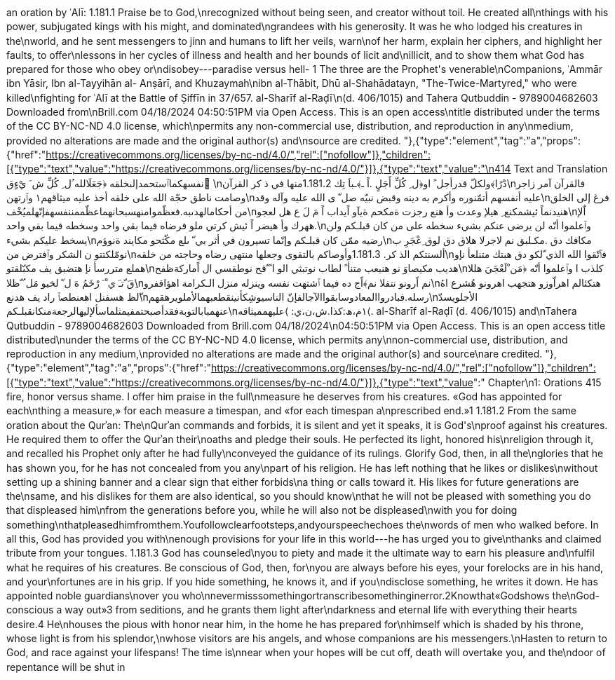 an oration by ʿAlī: 1.181.1 Praise be to God,\nrecognized without being seen, and creator without toil. He created all\nthings with his power, subjugated kings with his might, and dominated\ngrandees with his generosity. It was he who lodged his creatures in the\nworld, and he sent messengers to jinn and humans to lift her veils, warn\nof her harm, explain her ciphers, and highlight her faults, to offer\nlessons in her cycles of illness and health and her bounds of licit and\nillicit, and to show them what God has prepared for those who obey or\ndisobey---paradise versus hell- 1 The three are the Prophet's venerable\nCompanions, ʿAmmār ibn Yāsir, Ibn al-Tayyihān al- Anṣārī, and Khuzaymah\nibn al-Thābit, Dhū al-Shahādatayn, \"The-Twice-Martyred,\" who were killed\nfighting for ʿAlī at the Battle of Ṣiffīn in 37/657. al-Sharīf al-Raḍī\n(d. 406/1015) and Tahera Qutbuddin - 9789004682603 Downloaded from\nBrill.com 04/18/2024 04:50:51PM via Open Access. This is an open access\ntitle distributed under the terms of the CC BY-NC-ND 4.0 license, which\npermits any non-commercial use, distribution, and reproduction in any\nmedium, provided no alterations are made and the original author(s) and\nsource are credited. "},{"type":"element","tag":"a","props":{"href":"https://creativecommons.org/licenses/by-nc-nd/4.0/","rel":["nofollow"]},"children":[{"type":"text","value":"https://creativecommons.org/licenses/by-nc-nd/4.0/"}]},{"type":"text","value":"\n414 Text and Translation نفسهكماٱستحمدإلىخلقه ﴿جَعَلَالله ُل ِ كُلِّ ش َ يْءٍق َ\nدْرًا﴾ولكلّ قدرأجل ً او﴿ل ِ كُلِّ أَجَلٍ .اً ـ﴾ـباَ تِك 1.181.2منها في ذ كر القرآن\nفالقرآن آمر زاجر وصامت ناطق حجّة الله على خلقه أخذ عليه ميثاقهم١ وٱرتهن\nعليه أنفسهم أتمّنوره وأكرم به دينه وقبض نبيّه صل ّ ى الله عليه وآله وقد\nفرغ إلى الخلق من أحكامالهدىبه.فعظّموامنهسبحانهماعظّممننفسهفإنّهلميُخْف\nهنيدنماً ئيشمكنع ِ هيلإ وعدت وأ هنع رجزت ةمكحم ةيآو اًيداب اً مَ لَ ع هل لعجو\nاّلإ ههرك وأ هيضر اً ئيش كرتي ملو فرضاه فيما بقي واحد وسخطه فيما بقي واحد.\nوٱعلموا أنّه لن يرضى عنكم بشيء سخطه على من كان قبلـكم ولن يسخط عليكم بشيء\nرضيه ممّن كان قبلـكم وإنّما تسيرون في أثر بي ّ ىلع مكّثحو مكايند ةنوؤم\nمكافك دق .مكـلبق نم لاجرلا هلاق دق لوق ِعْجَرِ ب نومّلكتتو ن الشكر وٱفترض من\nألسنتكم الذ كر. 1.181.3وأوصاكم بالتقوى وجعلها منتهى رضاه وحاجته من خلقه\nفٱتّقوا الله الذي ّلكو دق هبتك متنلعأ نإو هملع متررسأ نإ هتضبق يف مكبّلقتو\nهديب مكيصاوَ نو هنيعب متنأ ً لطاب نوتبثي الو ا ً ّقح نوطقسي ال اًماركةظفح\nكلذب ا وٱعلموا أنّه ﴿مَن ْلَعْجَيَ هللا ِقَ ّتـَ ي ْ َ رْخَمُ هَ ل ّ لخيو مَل ُ ّظلا\nنم اًرونو نتفلا نم﴾اًج ده فيما ٱشتهت نفسه وينزله منزل الـكرامة اهؤاقفرو\nهتكئالم اهراّوزو هتجهب اهرونو هُشرع اهُ ّلظ هسفنل اهعنطصٱ راد يف هدنع\nرسله.فبادرواالمعادوسابقواالآجالفإنّ الناسيوشِكأنينقطعبهمالأملويرهقهم\nالأجلويسدّ عنهمبابالتوبةفقدأصبحتمفيمثلماسألإليهالرجعةمنكانقبلـكم\n١م،ھ:كذا.ش،ن،ي: ⟩عليهمميثاقه⟨. al-Sharīf al-Raḍī (d. 406/1015) and\nTahera Qutbuddin - 9789004682603 Downloaded from Brill.com 04/18/2024\n04:50:51PM via Open Access. This is an open access title distributed\nunder the terms of the CC BY-NC-ND 4.0 license, which permits any\nnon-commercial use, distribution, and reproduction in any medium,\nprovided no alterations are made and the original author(s) and source\nare credited. "},{"type":"element","tag":"a","props":{"href":"https://creativecommons.org/licenses/by-nc-nd/4.0/","rel":["nofollow"]},"children":[{"type":"text","value":"https://creativecommons.org/licenses/by-nc-nd/4.0/"}]},{"type":"text","value":" Chapter\n1: Orations 415 fire, honor versus shame. I offer him praise in the full\nmeasure he deserves from his creatures. «God has appointed for each\nthing a measure,» for each measure a timespan, and «for each timespan a\nprescribed end.»1 1.181.2 From the same oration about the Qurʾan: The\nQurʾan commands and forbids, it is silent and yet it speaks, it is God's\nproof against his creatures. He required them to offer the Qurʾan their\noaths and pledge their souls. He perfected its light, honored his\nreligion through it, and recalled his Prophet only after he had fully\nconveyed the guidance of its rulings. Glorify God, then, in all the\nglories that he has shown you, for he has not concealed from you any\npart of his religion. He has left nothing that he likes or dislikes\nwithout setting up a shining banner and a clear sign that either forbids\na thing or calls toward it. His likes for future generations are the\nsame, and his dislikes for them are also identical, so you should know\nthat he will not be pleased with something you do that displeased him\nfrom the generations before you, while he will also not be displeased\nwith you for doing something\nthatpleasedhimfromthem.Youfollowclearfootsteps,andyourspeechechoes the\nwords of men who walked before. In all this, God has provided you with\nenough provisions for your life in this world---he has urged you to give\nthanks and claimed tribute from your tongues. 1.181.3 God has counseled\nyou to piety and made it the ultimate way to earn his pleasure and\nfulfil what he requires of his creatures. Be conscious of God, then, for\nyou are always before his eyes, your forelocks are in his hand, and your\nfortunes are in his grip. If you hide something, he knows it, and if you\ndisclose something, he writes it down. He has appointed noble guardians\nover you who\nnevermisssomethingortranscribesomethinginerror.2Knowthat«Godshows the\nGod-conscious a way out»3 from seditions, and he grants them light after\ndarkness and eternal life with everything their hearts desire.4 He\nhouses the pious with honor near him, in the home he has prepared for\nhimself which is shaded by his throne, whose light is from his splendor,\nwhose visitors are his angels, and whose companions are his messengers.\nHasten to return to God, and race against your lifespans! The time is\nnear when your hopes will be cut off, death will overtake you, and the\ndoor of repentance will be shut in